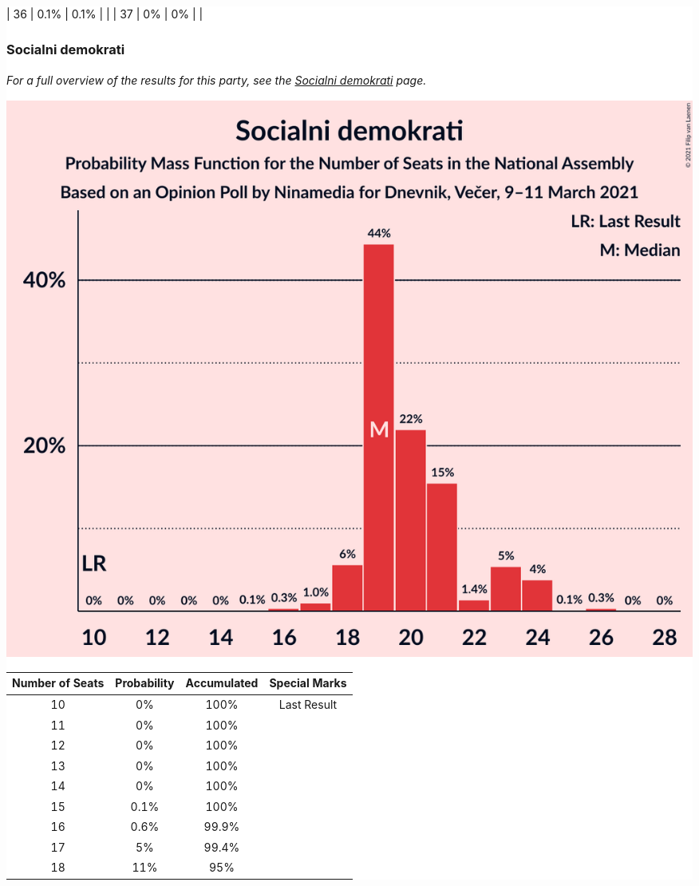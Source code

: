 | 36 | 0.1% | 0.1% |  |
| 37 | 0% | 0% |  |

### Socialni demokrati

*For a full overview of the results for this party, see the [Socialni demokrati](party-socialnidemokrati.html) page.*

![Graph with seats probability mass function not yet produced](2021-03-11-Ninamedia-seats-pmf-socialnidemokrati.png "Seats Probability Mass Function")

| Number of Seats | Probability | Accumulated | Special Marks |
|:---------------:|:-----------:|:-----------:|:-------------:|
| 10 | 0% | 100% | Last Result |
| 11 | 0% | 100% |  |
| 12 | 0% | 100% |  |
| 13 | 0% | 100% |  |
| 14 | 0% | 100% |  |
| 15 | 0.1% | 100% |  |
| 16 | 0.6% | 99.9% |  |
| 17 | 5% | 99.4% |  |
| 18 | 11% | 95% |  |
